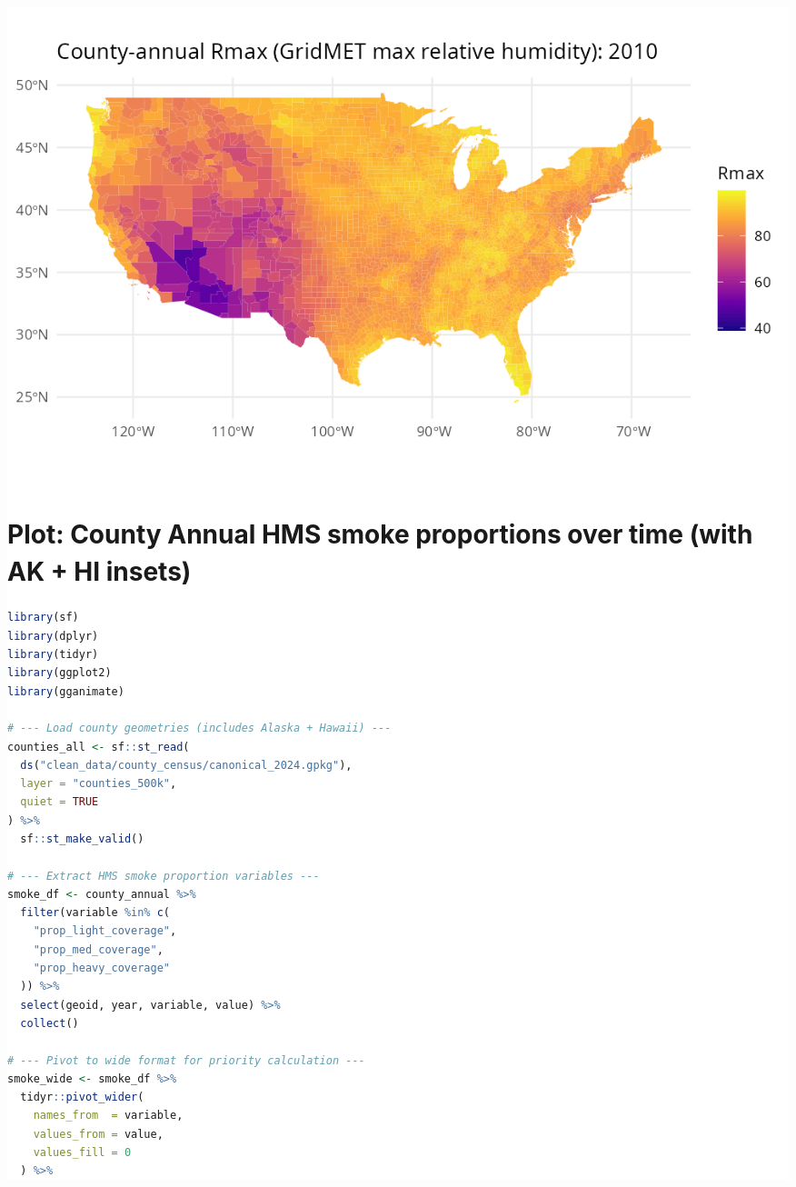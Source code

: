 ![](figures/rmax_county_annual.gif)

# Plot: County Annual HMS smoke proportions over time (with AK + HI insets)

``` r
library(sf)
library(dplyr)
library(tidyr)
library(ggplot2)
library(gganimate)

# --- Load county geometries (includes Alaska + Hawaii) ---
counties_all <- sf::st_read(
  ds("clean_data/county_census/canonical_2024.gpkg"),
  layer = "counties_500k",
  quiet = TRUE
) %>%
  sf::st_make_valid()

# --- Extract HMS smoke proportion variables ---
smoke_df <- county_annual %>%
  filter(variable %in% c(
    "prop_light_coverage",
    "prop_med_coverage",
    "prop_heavy_coverage"
  )) %>%
  select(geoid, year, variable, value) %>%
  collect()

# --- Pivot to wide format for priority calculation ---
smoke_wide <- smoke_df %>%
  tidyr::pivot_wider(
    names_from  = variable,
    values_from = value,
    values_fill = 0
  ) %>%
```